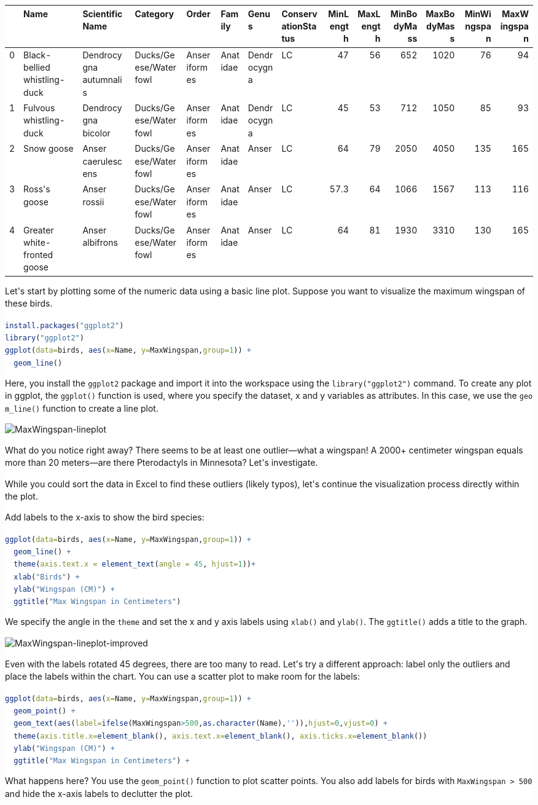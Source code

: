 |      | Name                         | ScientificName         | Category              | Order        | Family   | Genus       | ConservationStatus | MinLength | MaxLength | MinBodyMass | MaxBodyMass | MinWingspan | MaxWingspan |
| ---: | :--------------------------- | :--------------------- | :-------------------- | :----------- | :------- | :---------- | :----------------- | --------: | --------: | ----------: | ----------: | ----------: | ----------: |
|    0 | Black-bellied whistling-duck | Dendrocygna autumnalis | Ducks/Geese/Waterfowl | Anseriformes | Anatidae | Dendrocygna | LC                 |        47 |        56 |         652 |        1020 |          76 |          94 |
|    1 | Fulvous whistling-duck       | Dendrocygna bicolor    | Ducks/Geese/Waterfowl | Anseriformes | Anatidae | Dendrocygna | LC                 |        45 |        53 |         712 |        1050 |          85 |          93 |
|    2 | Snow goose                   | Anser caerulescens     | Ducks/Geese/Waterfowl | Anseriformes | Anatidae | Anser       | LC                 |        64 |        79 |        2050 |        4050 |         135 |         165 |
|    3 | Ross's goose                 | Anser rossii           | Ducks/Geese/Waterfowl | Anseriformes | Anatidae | Anser       | LC                 |      57.3 |        64 |        1066 |        1567 |         113 |         116 |
|    4 | Greater white-fronted goose  | Anser albifrons        | Ducks/Geese/Waterfowl | Anseriformes | Anatidae | Anser       | LC                 |        64 |        81 |        1930 |        3310 |         130 |         165 |

Let's start by plotting some of the numeric data using a basic line plot. Suppose you want to visualize the maximum wingspan of these birds.

```r
install.packages("ggplot2")
library("ggplot2")
ggplot(data=birds, aes(x=Name, y=MaxWingspan,group=1)) +
  geom_line() 
```  
Here, you install the `ggplot2` package and import it into the workspace using the `library("ggplot2")` command. To create any plot in ggplot, the `ggplot()` function is used, where you specify the dataset, x and y variables as attributes. In this case, we use the `geom_line()` function to create a line plot.

![MaxWingspan-lineplot](../../../../../3-Data-Visualization/R/09-visualization-quantities/images/MaxWingspan-lineplot.png)

What do you notice right away? There seems to be at least one outlier—what a wingspan! A 2000+ centimeter wingspan equals more than 20 meters—are there Pterodactyls in Minnesota? Let's investigate.

While you could sort the data in Excel to find these outliers (likely typos), let's continue the visualization process directly within the plot.

Add labels to the x-axis to show the bird species:

```r
ggplot(data=birds, aes(x=Name, y=MaxWingspan,group=1)) +
  geom_line() +
  theme(axis.text.x = element_text(angle = 45, hjust=1))+
  xlab("Birds") +
  ylab("Wingspan (CM)") +
  ggtitle("Max Wingspan in Centimeters")
```  
We specify the angle in the `theme` and set the x and y axis labels using `xlab()` and `ylab()`. The `ggtitle()` adds a title to the graph.

![MaxWingspan-lineplot-improved](../../../../../3-Data-Visualization/R/09-visualization-quantities/images/MaxWingspan-lineplot-improved.png)

Even with the labels rotated 45 degrees, there are too many to read. Let's try a different approach: label only the outliers and place the labels within the chart. You can use a scatter plot to make room for the labels:

```r
ggplot(data=birds, aes(x=Name, y=MaxWingspan,group=1)) +
  geom_point() +
  geom_text(aes(label=ifelse(MaxWingspan>500,as.character(Name),'')),hjust=0,vjust=0) + 
  theme(axis.title.x=element_blank(), axis.text.x=element_blank(), axis.ticks.x=element_blank())
  ylab("Wingspan (CM)") +
  ggtitle("Max Wingspan in Centimeters") + 
```  
What happens here? You use the `geom_point()` function to plot scatter points. You also add labels for birds with `MaxWingspan > 500` and hide the x-axis labels to declutter the plot.

